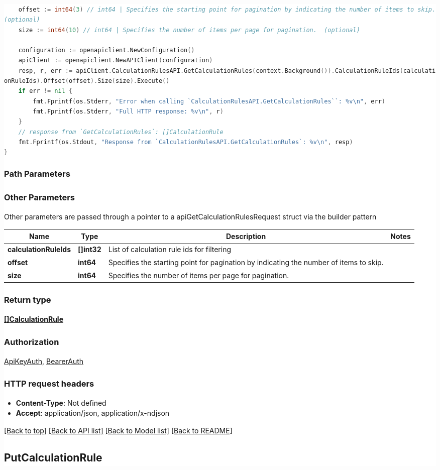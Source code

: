 ```go
	offset := int64(3) // int64 | Specifies the starting point for pagination by indicating the number of items to skip.  (optional)
	size := int64(10) // int64 | Specifies the number of items per page for pagination.  (optional)

	configuration := openapiclient.NewConfiguration()
	apiClient := openapiclient.NewAPIClient(configuration)
	resp, r, err := apiClient.CalculationRulesAPI.GetCalculationRules(context.Background()).CalculationRuleIds(calculationRuleIds).Offset(offset).Size(size).Execute()
	if err != nil {
		fmt.Fprintf(os.Stderr, "Error when calling `CalculationRulesAPI.GetCalculationRules``: %v\n", err)
		fmt.Fprintf(os.Stderr, "Full HTTP response: %v\n", r)
	}
	// response from `GetCalculationRules`: []CalculationRule
	fmt.Fprintf(os.Stdout, "Response from `CalculationRulesAPI.GetCalculationRules`: %v\n", resp)
}
```

### Path Parameters



### Other Parameters

Other parameters are passed through a pointer to a apiGetCalculationRulesRequest struct via the builder pattern


Name | Type | Description  | Notes
------------- | ------------- | ------------- | -------------
 **calculationRuleIds** | **[]int32** | List of calculation rule ids for filtering | 
 **offset** | **int64** | Specifies the starting point for pagination by indicating the number of items to skip.  | 
 **size** | **int64** | Specifies the number of items per page for pagination.  | 

### Return type

[**[]CalculationRule**](CalculationRule.md)

### Authorization

[ApiKeyAuth](../README.md#ApiKeyAuth), [BearerAuth](../README.md#BearerAuth)

### HTTP request headers

- **Content-Type**: Not defined
- **Accept**: application/json, application/x-ndjson

[[Back to top]](#) [[Back to API list]](../README.md#documentation-for-api-endpoints)
[[Back to Model list]](../README.md#documentation-for-models)
[[Back to README]](../README.md)


## PutCalculationRule
